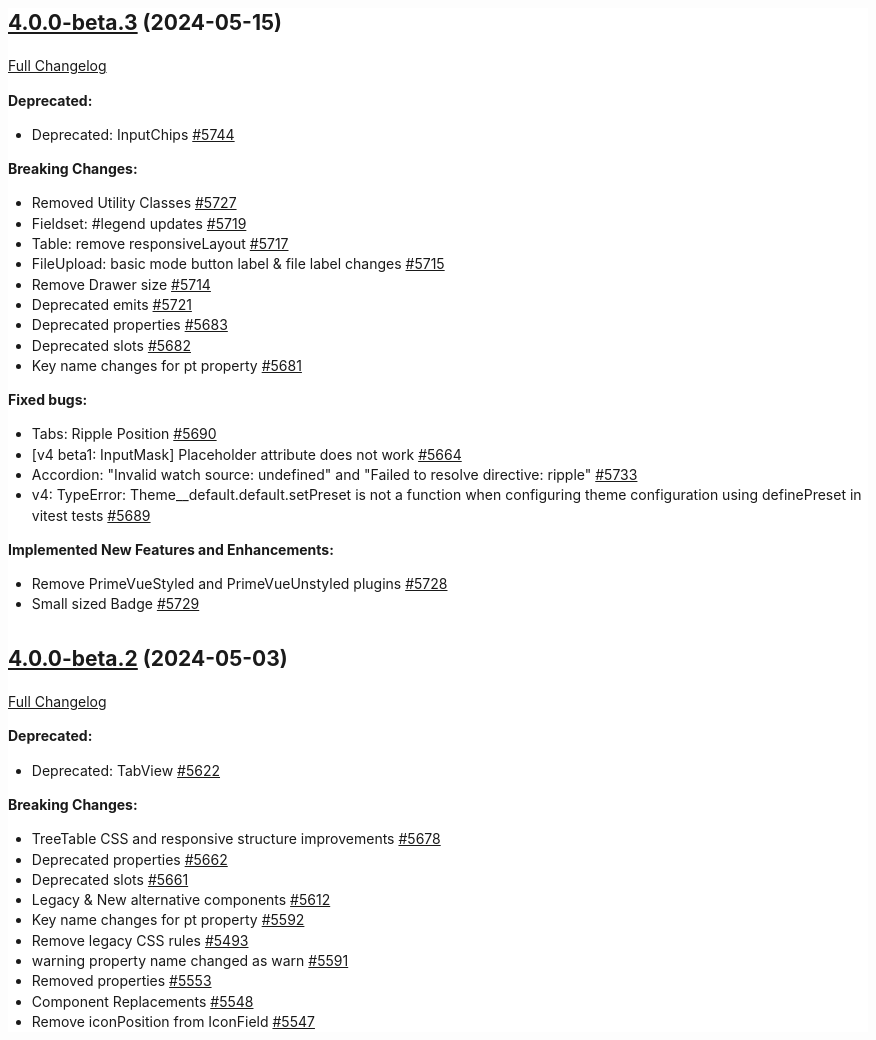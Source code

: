 ## [4.0.0-beta.3](https://github.com/primefaces/primevue/tree/4.0.0-beta.3) (2024-05-15)

[Full Changelog](https://github.com/primefaces/primevue/compare/4.0.0-beta.2...4.0.0-beta.3)

**Deprecated:**

-   Deprecated: InputChips [\#5744](https://github.com/primefaces/primevue/issues/5744)

**Breaking Changes:**

-   Removed Utility Classes [\#5727](https://github.com/primefaces/primevue/issues/5727)
-   Fieldset: #legend updates [\#5719](https://github.com/primefaces/primevue/issues/5719)
-   Table: remove responsiveLayout [\#5717](https://github.com/primefaces/primevue/issues/5717)
-   FileUpload: basic mode button label & file label changes [\#5715](https://github.com/primefaces/primevue/issues/5715)
-   Remove Drawer size [\#5714](https://github.com/primefaces/primevue/issues/5714)
-   Deprecated emits [\#5721](https://github.com/primefaces/primevue/issues/5721)
-   Deprecated properties [\#5683](https://github.com/primefaces/primevue/issues/5683)
-   Deprecated slots [\#5682](https://github.com/primefaces/primevue/issues/5682)
-   Key name changes for pt property [\#5681](https://github.com/primefaces/primevue/issues/5681)

**Fixed bugs:**

-   Tabs: Ripple Position [\#5690](https://github.com/primefaces/primevue/issues/5690)
-   [v4 beta1: InputMask] Placeholder attribute does not work [\#5664](https://github.com/primefaces/primevue/issues/5664)
-   Accordion: "Invalid watch source: undefined" and "Failed to resolve directive: ripple" [\#5733](https://github.com/primefaces/primevue/issues/5733)
-   v4: TypeError: Theme\_\_default.default.setPreset is not a function when configuring theme configuration using definePreset in vitest tests [\#5689](https://github.com/primefaces/primevue/issues/5689)

**Implemented New Features and Enhancements:**

-   Remove PrimeVueStyled and PrimeVueUnstyled plugins [\#5728](https://github.com/primefaces/primevue/issues/5728)
-   Small sized Badge [\#5729](https://github.com/primefaces/primevue/issues/5729)

## [4.0.0-beta.2](https://github.com/primefaces/primevue/tree/4.0.0-beta.2) (2024-05-03)

[Full Changelog](https://github.com/primefaces/primevue/compare/4.0.0-beta.1...4.0.0-beta.2)

**Deprecated:**

-   Deprecated: TabView [\#5622](https://github.com/primefaces/primevue/issues/5622)

**Breaking Changes:**

-   TreeTable CSS and responsive structure improvements [\#5678](https://github.com/primefaces/primevue/issues/5678)
-   Deprecated properties [\#5662](https://github.com/primefaces/primevue/issues/5662)
-   Deprecated slots [\#5661](https://github.com/primefaces/primevue/issues/5618)
-   Legacy & New alternative components [\#5612](https://github.com/primefaces/primevue/issues/5612)
-   Key name changes for pt property [\#5592](https://github.com/primefaces/primevue/issues/5592)
-   Remove legacy CSS rules [\#5493](https://github.com/primefaces/primevue/issues/5493)
-   warning property name changed as warn [\#5591](https://github.com/primefaces/primevue/issues/5591)
-   Removed properties [\#5553](https://github.com/primefaces/primevue/issues/5553)
-   Component Replacements [\#5548](https://github.com/primefaces/primevue/issues/5548)
-   Remove iconPosition from IconField [\#5547](https://github.com/primefaces/primevue/issues/5547)
